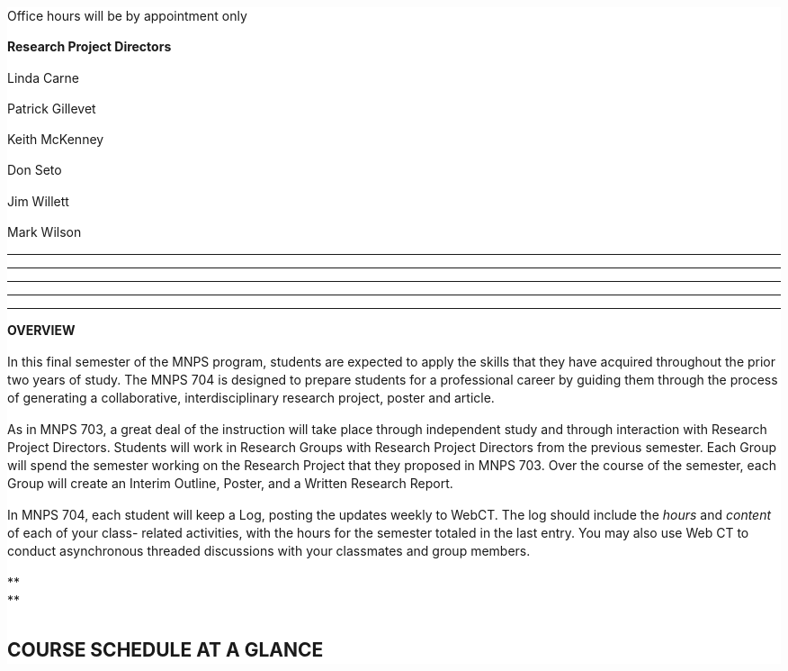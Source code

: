 Office hours will be by appointment only



**Research Project Directors**

Linda Carne

Patrick Gillevet

Keith McKenney

Don Seto

Jim Willett

Mark Wilson



** **

** **

** **

** **

** **

**OVERVIEW**



In this final semester of the MNPS program, students are expected to apply the
skills that they have acquired throughout the prior two years of study.  The
MNPS 704 is designed to prepare students for a professional career by guiding
them through the process of generating a collaborative, interdisciplinary
research project, poster and article.



As in MNPS 703, a great deal of the instruction will take place through
independent study and through interaction with Research Project Directors.
Students will work in Research Groups with Research Project Directors from the
previous semester.  Each Group will spend the semester working on the Research
Project that they proposed in MNPS 703. Over the course of the semester, each
Group will create an Interim Outline, Poster, and a Written Research Report.



In MNPS 704, each student will keep a Log, posting the updates weekly to
WebCT. The log should include the _hours_ and _content_ of each of your class-
related activities, with the hours for the semester totaled in the last entry.
You may also use Web CT to conduct asynchronous threaded discussions with your
classmates and group members.





**  
**

##  COURSE SCHEDULE AT A GLANCE
